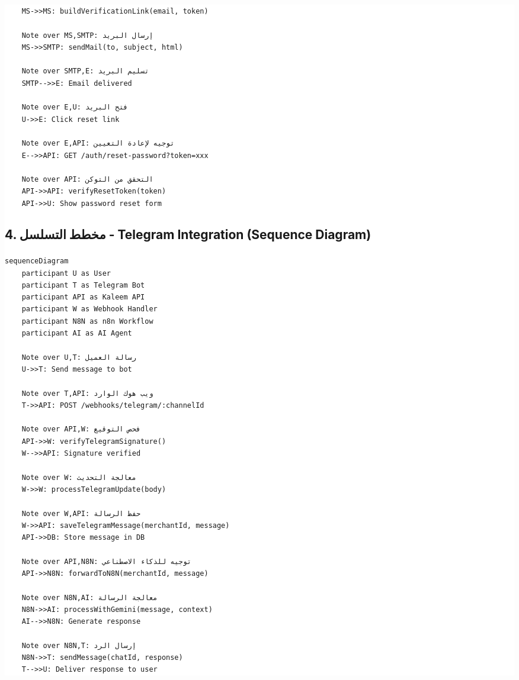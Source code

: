 ```mermaid
    MS->>MS: buildVerificationLink(email, token)

    Note over MS,SMTP: إرسال البريد
    MS->>SMTP: sendMail(to, subject, html)

    Note over SMTP,E: تسليم البريد
    SMTP-->>E: Email delivered

    Note over E,U: فتح البريد
    U->>E: Click reset link

    Note over E,API: توجيه لإعادة التعيين
    E-->>API: GET /auth/reset-password?token=xxx

    Note over API: التحقق من التوكن
    API->>API: verifyResetToken(token)
    API->>U: Show password reset form
```

## 4. مخطط التسلسل - Telegram Integration (Sequence Diagram)

```mermaid
sequenceDiagram
    participant U as User
    participant T as Telegram Bot
    participant API as Kaleem API
    participant W as Webhook Handler
    participant N8N as n8n Workflow
    participant AI as AI Agent

    Note over U,T: رسالة العميل
    U->>T: Send message to bot

    Note over T,API: ويب هوك الوارد
    T->>API: POST /webhooks/telegram/:channelId

    Note over API,W: فحص التوقيع
    API->>W: verifyTelegramSignature()
    W-->>API: Signature verified

    Note over W: معالجة التحديث
    W->>W: processTelegramUpdate(body)

    Note over W,API: حفظ الرسالة
    W->>API: saveTelegramMessage(merchantId, message)
    API->>DB: Store message in DB

    Note over API,N8N: توجيه للذكاء الاصطناعي
    API->>N8N: forwardToN8N(merchantId, message)

    Note over N8N,AI: معالجة الرسالة
    N8N->>AI: processWithGemini(message, context)
    AI-->>N8N: Generate response

    Note over N8N,T: إرسال الرد
    N8N->>T: sendMessage(chatId, response)
    T-->>U: Deliver response to user
```
